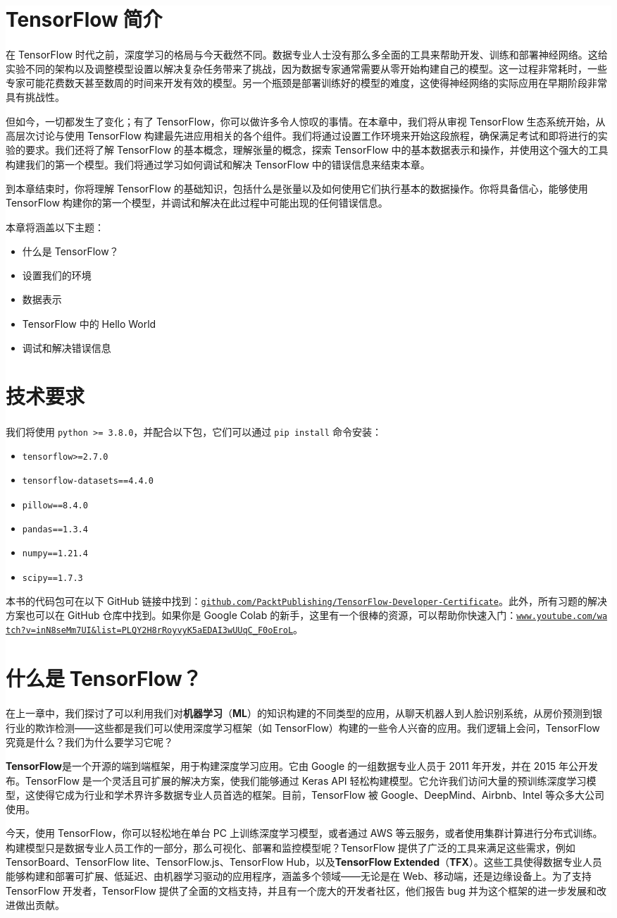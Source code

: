 

# TensorFlow 简介

在 TensorFlow 时代之前，深度学习的格局与今天截然不同。数据专业人士没有那么多全面的工具来帮助开发、训练和部署神经网络。这给实验不同的架构以及调整模型设置以解决复杂任务带来了挑战，因为数据专家通常需要从零开始构建自己的模型。这一过程非常耗时，一些专家可能花费数天甚至数周的时间来开发有效的模型。另一个瓶颈是部署训练好的模型的难度，这使得神经网络的实际应用在早期阶段非常具有挑战性。

但如今，一切都发生了变化；有了 TensorFlow，你可以做许多令人惊叹的事情。在本章中，我们将从审视 TensorFlow 生态系统开始，从高层次讨论与使用 TensorFlow 构建最先进应用相关的各个组件。我们将通过设置工作环境来开始这段旅程，确保满足考试和即将进行的实验的要求。我们还将了解 TensorFlow 的基本概念，理解张量的概念，探索 TensorFlow 中的基本数据表示和操作，并使用这个强大的工具构建我们的第一个模型。我们将通过学习如何调试和解决 TensorFlow 中的错误信息来结束本章。

到本章结束时，你将理解 TensorFlow 的基础知识，包括什么是张量以及如何使用它们执行基本的数据操作。你将具备信心，能够使用 TensorFlow 构建你的第一个模型，并调试和解决在此过程中可能出现的任何错误信息。

本章将涵盖以下主题：

+   什么是 TensorFlow？

+   设置我们的环境

+   数据表示

+   TensorFlow 中的 Hello World

+   调试和解决错误信息

# 技术要求

我们将使用 `python >= 3.8.0`，并配合以下包，它们可以通过 `pip install` 命令安装：

+   `tensorflow>=2.7.0`

+   `tensorflow-datasets==4.4.0`

+   `pillow==8.4.0`

+   `pandas==1.3.4`

+   `numpy==1.21.4`

+   `scipy==1.7.3`

本书的代码包可在以下 GitHub 链接中找到：[`github.com/PacktPublishing/TensorFlow-Developer-Certificate`](https://github.com/PacktPublishing/TensorFlow-Developer-Certificate)。此外，所有习题的解决方案也可以在 GitHub 仓库中找到。如果你是 Google Colab 的新手，这里有一个很棒的资源，可以帮助你快速入门：[`www.youtube.com/watch?v=inN8seMm7UI&list=PLQY2H8rRoyvyK5aEDAI3wUUqC_F0oEroL`](https://www.youtube.com/watch?v=inN8seMm7UI&list=PLQY2H8rRoyvyK5aEDAI3wUUqC_F0oEroL)。

# 什么是 TensorFlow？

在上一章中，我们探讨了可以利用我们对**机器学习**（**ML**）的知识构建的不同类型的应用，从聊天机器人到人脸识别系统，从房价预测到银行业的欺诈检测——这些都是我们可以使用深度学习框架（如 TensorFlow）构建的一些令人兴奋的应用。我们逻辑上会问，TensorFlow 究竟是什么？我们为什么要学习它呢？

**TensorFlow**是一个开源的端到端框架，用于构建深度学习应用。它由 Google 的一组数据专业人员于 2011 年开发，并在 2015 年公开发布。TensorFlow 是一个灵活且可扩展的解决方案，使我们能够通过 Keras API 轻松构建模型。它允许我们访问大量的预训练深度学习模型，这使得它成为行业和学术界许多数据专业人员首选的框架。目前，TensorFlow 被 Google、DeepMind、Airbnb、Intel 等众多大公司使用。

今天，使用 TensorFlow，你可以轻松地在单台 PC 上训练深度学习模型，或者通过 AWS 等云服务，或者使用集群计算进行分布式训练。构建模型只是数据专业人员工作的一部分，那么可视化、部署和监控模型呢？TensorFlow 提供了广泛的工具来满足这些需求，例如 TensorBoard、TensorFlow lite、TensorFlow.js、TensorFlow Hub，以及**TensorFlow Extended**（**TFX**）。这些工具使得数据专业人员能够构建和部署可扩展、低延迟、由机器学习驱动的应用程序，涵盖多个领域——无论是在 Web、移动端，还是边缘设备上。为了支持 TensorFlow 开发者，TensorFlow 提供了全面的文档支持，并且有一个庞大的开发者社区，他们报告 bug 并为这个框架的进一步发展和改进做出贡献。
